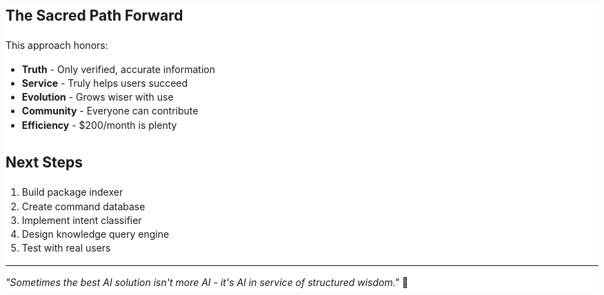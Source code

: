 ## The Sacred Path Forward

This approach honors:
- **Truth** - Only verified, accurate information
- **Service** - Truly helps users succeed
- **Evolution** - Grows wiser with use
- **Community** - Everyone can contribute
- **Efficiency** - $200/month is plenty

## Next Steps

1. Build package indexer
2. Create command database
3. Implement intent classifier
4. Design knowledge query engine
5. Test with real users

---

*"Sometimes the best AI solution isn't more AI - it's AI in service of structured wisdom."* 🌊